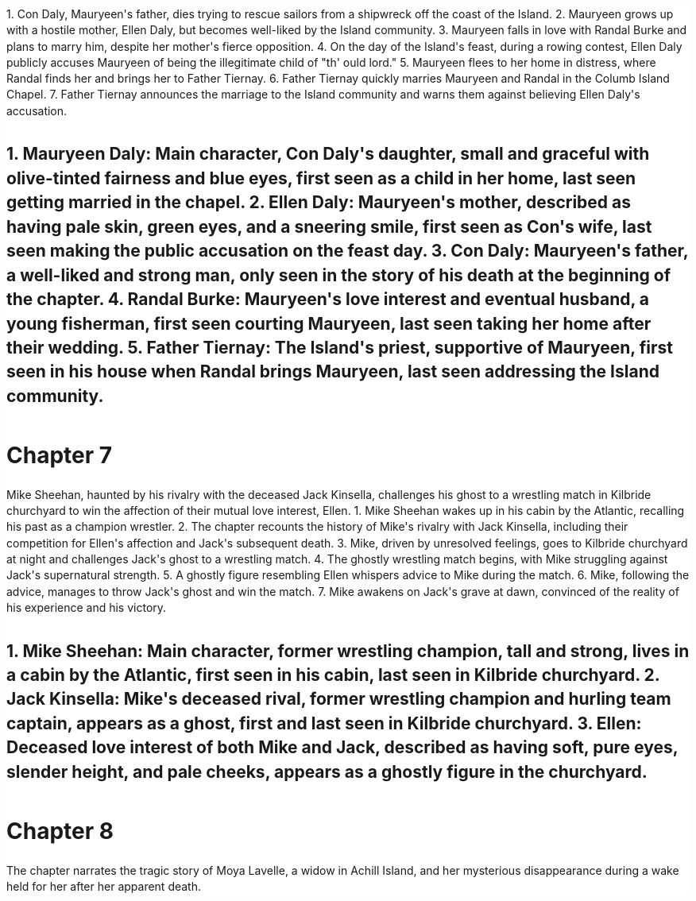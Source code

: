 <events>
1. Con Daly, Mauryeen's father, dies trying to rescue sailors from a shipwreck off the coast of the Island.
2. Mauryeen grows up with a hostile mother, Ellen Daly, but becomes well-liked by the Island community.
3. Mauryeen falls in love with Randal Burke and plans to marry him, despite her mother's fierce opposition.
4. On the day of the Island's feast, during a rowing contest, Ellen Daly publicly accuses Mauryeen of being the illegitimate child of "th' ould lord."
5. Mauryeen flees to her home in distress, where Randal finds her and brings her to Father Tiernay.
6. Father Tiernay quickly marries Mauryeen and Randal in the Columb Island Chapel.
7. Father Tiernay announces the marriage to the Island community and warns them against believing Ellen Daly's accusation.
</events>

<characters>1. Mauryeen Daly: Main character, Con Daly's daughter, small and graceful with olive-tinted fairness and blue eyes, first seen as a child in her home, last seen getting married in the chapel.
2. Ellen Daly: Mauryeen's mother, described as having pale skin, green eyes, and a sneering smile, first seen as Con's wife, last seen making the public accusation on the feast day.
3. Con Daly: Mauryeen's father, a well-liked and strong man, only seen in the story of his death at the beginning of the chapter.
4. Randal Burke: Mauryeen's love interest and eventual husband, a young fisherman, first seen courting Mauryeen, last seen taking her home after their wedding.
5. Father Tiernay: The Island's priest, supportive of Mauryeen, first seen in his house when Randal brings Mauryeen, last seen addressing the Island community.</characters>
----------------
# Chapter 7
<synopsis>
Mike Sheehan, haunted by his rivalry with the deceased Jack Kinsella, challenges his ghost to a wrestling match in Kilbride churchyard to win the affection of their mutual love interest, Ellen.
</synopsis>

<events>
1. Mike Sheehan wakes up in his cabin by the Atlantic, recalling his past as a champion wrestler.
2. The chapter recounts the history of Mike's rivalry with Jack Kinsella, including their competition for Ellen's affection and Jack's subsequent death.
3. Mike, driven by unresolved feelings, goes to Kilbride churchyard at night and challenges Jack's ghost to a wrestling match.
4. The ghostly wrestling match begins, with Mike struggling against Jack's supernatural strength.
5. A ghostly figure resembling Ellen whispers advice to Mike during the match.
6. Mike, following the advice, manages to throw Jack's ghost and win the match.
7. Mike awakens on Jack's grave at dawn, convinced of the reality of his experience and his victory.
</events>

<characters>1. Mike Sheehan: Main character, former wrestling champion, tall and strong, lives in a cabin by the Atlantic, first seen in his cabin, last seen in Kilbride churchyard.
2. Jack Kinsella: Mike's deceased rival, former wrestling champion and hurling team captain, appears as a ghost, first and last seen in Kilbride churchyard.
3. Ellen: Deceased love interest of both Mike and Jack, described as having soft, pure eyes, slender height, and pale cheeks, appears as a ghostly figure in the churchyard.</characters>
----------------
# Chapter 8
<synopsis>
The chapter narrates the tragic story of Moya Lavelle, a widow in Achill Island, and her mysterious disappearance during a wake held for her after her apparent death.
</synopsis>
